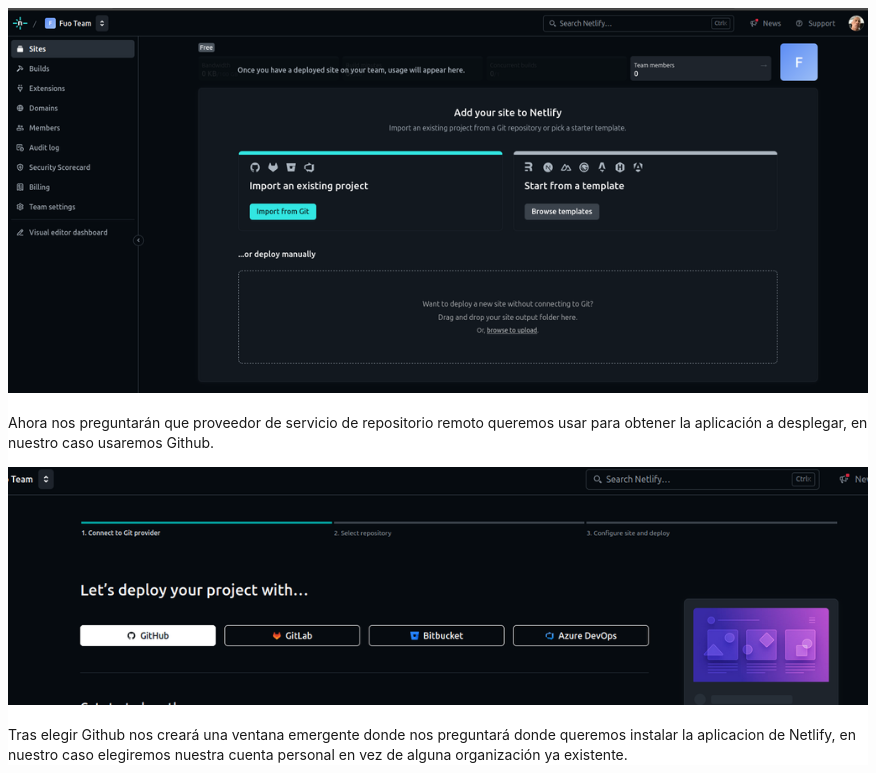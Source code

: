 ![Listado de sitios en Netlify](../../images/pcr32/netlify-automatic-list-sites.png)

Ahora nos preguntarán que proveedor de servicio de repositorio remoto queremos usar para obtener la aplicación a desplegar,
en nuestro caso usaremos Github.

![Elegir proveedor de Git](../../images/pcr32/netlify-automatic-git-provider.png)

Tras elegir Github nos creará una ventana emergente donde nos preguntará donde queremos instalar la aplicacion de Netlify, en nuestro
caso elegiremos nuestra cuenta personal en vez de alguna organización ya existente.
